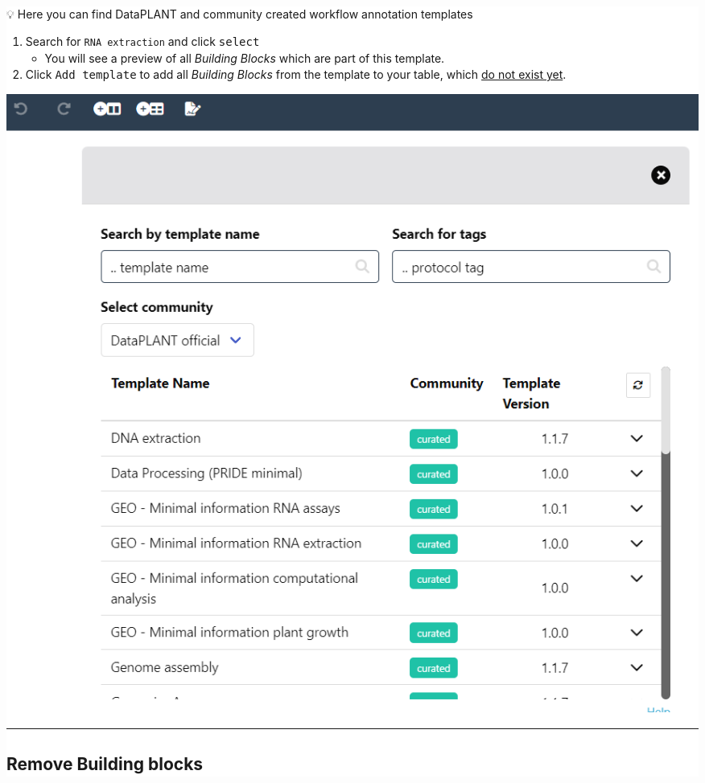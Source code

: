 :bulb: Here you can find DataPLANT and community created workflow annotation templates

1. Search for `RNA extraction` and click <kbd>select</kbd> 
    - You will see a preview of all *Building Blocks* which are part of this template.
2. Click <kbd>Add template</kbd> to add all *Building Blocks* from the template to your table, which <u>do not exist yet</u>.

![bg right:40% w:500px](./../../../images/swate-a-templates.png)

---

## Remove Building blocks
